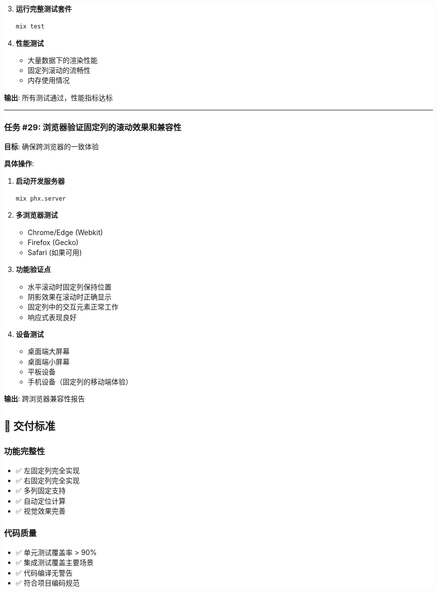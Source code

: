 3. **运行完整测试套件**
   ```bash
   mix test
   ```

4. **性能测试**
   - 大量数据下的渲染性能
   - 固定列滚动的流畅性
   - 内存使用情况

**输出**: 所有测试通过，性能指标达标

---

### 任务 #29: 浏览器验证固定列的滚动效果和兼容性
**目标**: 确保跨浏览器的一致体验

**具体操作**:
1. **启动开发服务器**
   ```bash
   mix phx.server
   ```

2. **多浏览器测试**
   - Chrome/Edge (Webkit)
   - Firefox (Gecko)
   - Safari (如果可用)

3. **功能验证点**
   - 水平滚动时固定列保持位置
   - 阴影效果在滚动时正确显示
   - 固定列中的交互元素正常工作
   - 响应式表现良好

4. **设备测试**
   - 桌面端大屏幕
   - 桌面端小屏幕
   - 平板设备
   - 手机设备（固定列的移动端体验）

**输出**: 跨浏览器兼容性报告

## 🎯 交付标准

### 功能完整性
- ✅ 左固定列完全实现
- ✅ 右固定列完全实现
- ✅ 多列固定支持
- ✅ 自动定位计算
- ✅ 视觉效果完善

### 代码质量
- ✅ 单元测试覆盖率 > 90%
- ✅ 集成测试覆盖主要场景
- ✅ 代码编译无警告
- ✅ 符合项目编码规范
